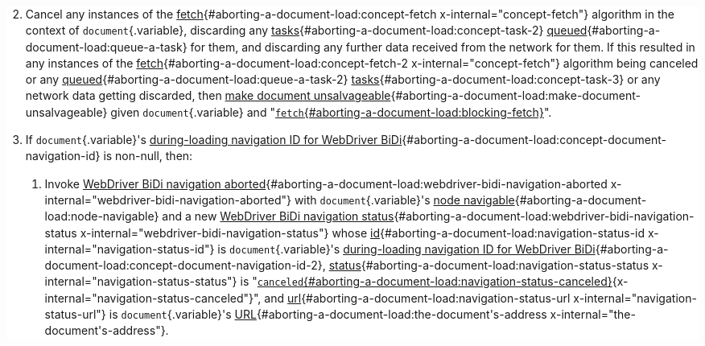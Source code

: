 2.  Cancel any instances of the
    [fetch](https://fetch.spec.whatwg.org/#concept-fetch){#aborting-a-document-load:concept-fetch
    x-internal="concept-fetch"} algorithm in the context of
    `document`{.variable}, discarding any
    [tasks](webappapis.html#concept-task){#aborting-a-document-load:concept-task-2}
    [queued](webappapis.html#queue-a-task){#aborting-a-document-load:queue-a-task}
    for them, and discarding any further data received from the network
    for them. If this resulted in any instances of the
    [fetch](https://fetch.spec.whatwg.org/#concept-fetch){#aborting-a-document-load:concept-fetch-2
    x-internal="concept-fetch"} algorithm being canceled or any
    [queued](webappapis.html#queue-a-task){#aborting-a-document-load:queue-a-task-2}
    [tasks](webappapis.html#concept-task){#aborting-a-document-load:concept-task-3}
    or any network data getting discarded, then [make document
    unsalvageable](browsing-the-web.html#make-document-unsalvageable){#aborting-a-document-load:make-document-unsalvageable}
    given `document`{.variable} and
    \"[`fetch`{#aborting-a-document-load:blocking-fetch}](nav-history-apis.html#blocking-fetch)\".

3.  If `document`{.variable}\'s [during-loading navigation ID for
    WebDriver
    BiDi](dom.html#concept-document-navigation-id){#aborting-a-document-load:concept-document-navigation-id}
    is non-null, then:

    1.  Invoke [WebDriver BiDi navigation
        aborted](https://w3c.github.io/webdriver-bidi/#webdriver-bidi-navigation-aborted){#aborting-a-document-load:webdriver-bidi-navigation-aborted
        x-internal="webdriver-bidi-navigation-aborted"} with
        `document`{.variable}\'s [node
        navigable](document-sequences.html#node-navigable){#aborting-a-document-load:node-navigable}
        and a new [WebDriver BiDi navigation
        status](https://w3c.github.io/webdriver-bidi/#webdriver-bidi-navigation-status){#aborting-a-document-load:webdriver-bidi-navigation-status
        x-internal="webdriver-bidi-navigation-status"} whose
        [id](https://w3c.github.io/webdriver-bidi/#navigation-status-id){#aborting-a-document-load:navigation-status-id
        x-internal="navigation-status-id"} is `document`{.variable}\'s
        [during-loading navigation ID for WebDriver
        BiDi](dom.html#concept-document-navigation-id){#aborting-a-document-load:concept-document-navigation-id-2},
        [status](https://w3c.github.io/webdriver-bidi/#navigation-status-status){#aborting-a-document-load:navigation-status-status
        x-internal="navigation-status-status"} is
        \"[`canceled`{#aborting-a-document-load:navigation-status-canceled}](https://w3c.github.io/webdriver-bidi/#navigation-status-canceled){x-internal="navigation-status-canceled"}\",
        and
        [url](https://w3c.github.io/webdriver-bidi/#navigation-status-url){#aborting-a-document-load:navigation-status-url
        x-internal="navigation-status-url"} is `document`{.variable}\'s
        [URL](https://dom.spec.whatwg.org/#concept-document-url){#aborting-a-document-load:the-document's-address
        x-internal="the-document's-address"}.
